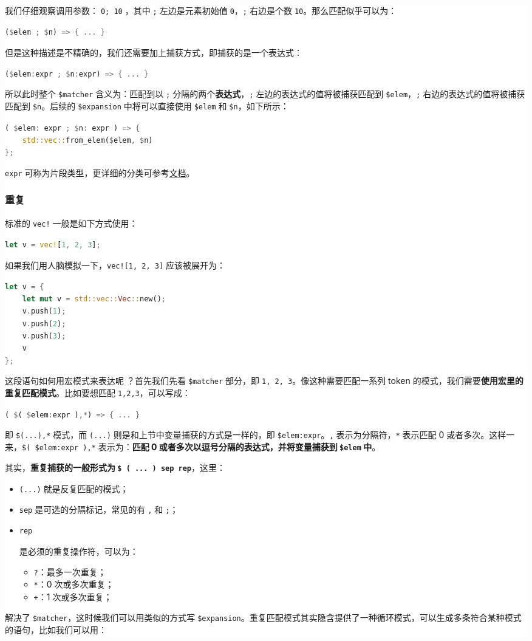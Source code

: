 我们仔细观察调用参数： `0; 10` ，其中 `;` 左边是元素初始值 `0`，`;` 右边是个数 `10`。那么匹配似乎可以为：

```rust
($elem ; $n) => { ... }
```

但是这种描述是不精确的，我们还需要加上捕获方式，即捕获的是一个表达式：

```rust
($elem:expr ; $n:expr) => { ... }
```

所以此时整个 `$matcher` 含义为：匹配到以 `;` 分隔的两个**表达式**，`;` 左边的表达式的值将被捕获匹配到 `$elem`，`;` 右边的表达式的值将被捕获匹配到 `$n`。后续的 `$expansion` 中将可以直接使用 `$elem` 和 `$n`，如下所示：

```rust
( $elem: expr ; $n: expr ) => {
    std::vec::from_elem($elem, $n)
};
```

`expr` 可称为片段类型，更详细的分类可参考[文档](https://zjp-cn.github.io/tlborm/decl-macros/minutiae/fragment-specifiers.html)。

### 重复

标准的 `vec!` 一般是如下方式使用：

```rust
let v = vec![1, 2, 3];
```

如果我们用人脑模拟一下，`vec![1, 2, 3]` 应该被展开为：

```rust
let v = {
    let mut v = std::vec::Vec::new();
    v.push(1);
    v.push(2);
    v.push(3);
    v
};
```

这段语句如何用宏模式来表达呢 ？首先我们先看 `$matcher` 部分，即 `1, 2, 3`。像这种需要匹配一系列 token 的模式，我们需要**使用宏里的重复匹配模式**。比如要想匹配 `1,2,3`，可以写成：

```rust
( $( $elem:expr ),*) => { ... }
```

即 `$(...),*` 模式，而 `(...)` 则是和上节中变量捕获的方式是一样的，即 `$elem:expr`。`,` 表示为分隔符，`*` 表示匹配 0 或者多次。这样一来，`$( $elem:expr ),*` 表示为：**匹配 0 或者多次以逗号分隔的表达式，并将变量捕获到 `$elem` 中**。

其实，**重复捕获的一般形式为 `$ ( ... ) sep rep`**，这里：

- `(...)` 就是反复匹配的模式；

- `sep` 是可选的分隔标记，常见的有 `,` 和 `;`；

- ```
  rep
  ```

   

  是必须的重复操作符，可以为：

  - `?`：最多一次重复；
  - `*`：0 次或多次重复；
  - `+`：1 次或多次重复；

解决了 `$matcher`，这时候我们可以用类似的方式写 `$expansion`。重复匹配模式其实隐含提供了一种循环模式，可以生成多条符合某种模式的语句，比如我们可以用：

  ```